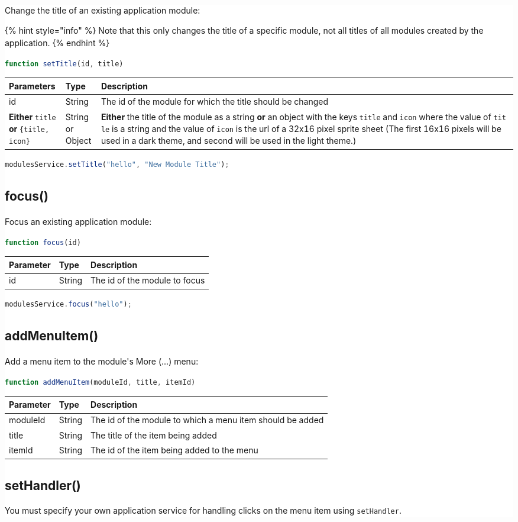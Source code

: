 Change the title of an existing application module:

{% hint style="info" %}
Note that this only changes the title of a specific module, not all titles of all modules created by the application.
{% endhint %}

```javascript
function setTitle(id, title)
```

| Parameters | Type | Description |
| :--- | :--- | :--- |
| id | String | The id of the module for which the title should be changed |
| **Either** `title` **or** `{title, icon}` | String or Object | **Either** the title of the module as a string **or** an object with the keys `title` and `icon` where the value of `title` is a string and the value of `icon` is the url of a 32x16 pixel sprite sheet \(The first 16x16 pixels will be used in a dark theme, and second will be used in the light theme.\) |

```javascript
modulesService.setTitle("hello", "New Module Title");
```

## focus\(\)

Focus an existing application module:

```javascript
function focus(id)
```

| Parameter | Type | Description |
| :--- | :--- | :--- |
| id | String | The id of the module to focus |

```javascript
modulesService.focus("hello");
```

## addMenuItem\(\)

Add a menu item to the module's More \(...\) menu:

```javascript
function addMenuItem(moduleId, title, itemId)
```

| Parameter | Type | Description |
| :--- | :--- | :--- |
| moduleId | String | The id of the module to which a menu item should be added |
| title | String | The title of the item being added |
| itemId | String | The id of the item being added to the menu |

## setHandler\(\)

You must specify your own application service for handling clicks on the menu item using `setHandler`.
